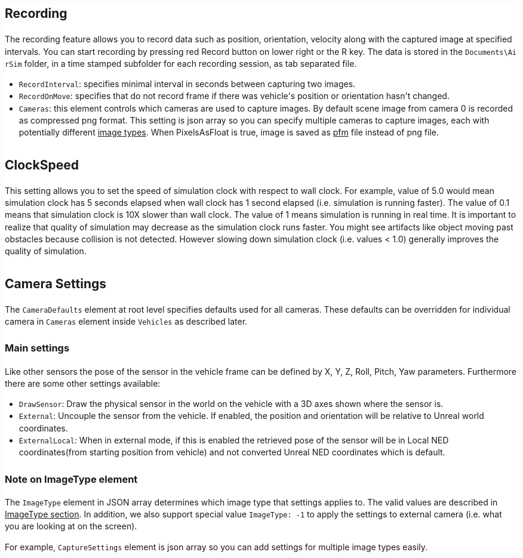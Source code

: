 ## Recording
The recording feature allows you to record data such as position, orientation, velocity along with the captured image at specified intervals. You can start recording by pressing red Record button on lower right or the R key. The data is stored in the `Documents\AirSim` folder, in a time stamped subfolder for each recording session, as tab separated file.

* `RecordInterval`: specifies minimal interval in seconds between capturing two images.
* `RecordOnMove`: specifies that do not record frame if there was vehicle's position or orientation hasn't changed.
* `Cameras`: this element controls which cameras are used to capture images. By default scene image from camera 0 is recorded as compressed png format. This setting is json array so you can specify multiple cameras to capture images, each with potentially different [image types](settings.md#image-capture-settings). When PixelsAsFloat is true, image is saved as [pfm](pfm.md) file instead of png file.

## ClockSpeed
This setting allows you to set the speed of simulation clock with respect to wall clock. For example, value of 5.0 would mean simulation clock has 5 seconds elapsed when wall clock has 1 second elapsed (i.e. simulation is running faster). The value of 0.1 means that simulation clock is 10X slower than wall clock. The value of 1 means simulation is running in real time. It is important to realize that quality of simulation may decrease as the simulation clock runs faster. You might see artifacts like object moving past obstacles because collision is not detected. However slowing down simulation clock (i.e. values < 1.0) generally improves the quality of simulation.

## Camera Settings
The `CameraDefaults` element at root level specifies defaults used for all cameras. These defaults can be overridden for individual camera in `Cameras` element inside `Vehicles` as described later.

### Main settings
Like other sensors the pose of the sensor in the vehicle frame can be defined by X, Y, Z, Roll, Pitch, Yaw parameters. 
Furthermore there are some other settings available:
* `DrawSensor`: Draw the physical sensor in the world on the vehicle with a 3D axes shown where the sensor is.
* `External`: Uncouple the sensor from the vehicle. If enabled, the position and orientation will be relative to Unreal world coordinates.
* `ExternalLocal`: When in external mode, if this is enabled the retrieved pose of the sensor will be in Local NED coordinates(from starting position from vehicle) and not converted Unreal NED coordinates which is default.

### Note on ImageType element
The `ImageType` element in JSON array determines which image type that settings applies to. The valid values are described in [ImageType section](image_apis.md#available-imagetype). In addition, we also support special value `ImageType: -1` to apply the settings to external camera (i.e. what you are looking at on the screen).

For example, `CaptureSettings` element is json array so you can add settings for multiple image types easily.
